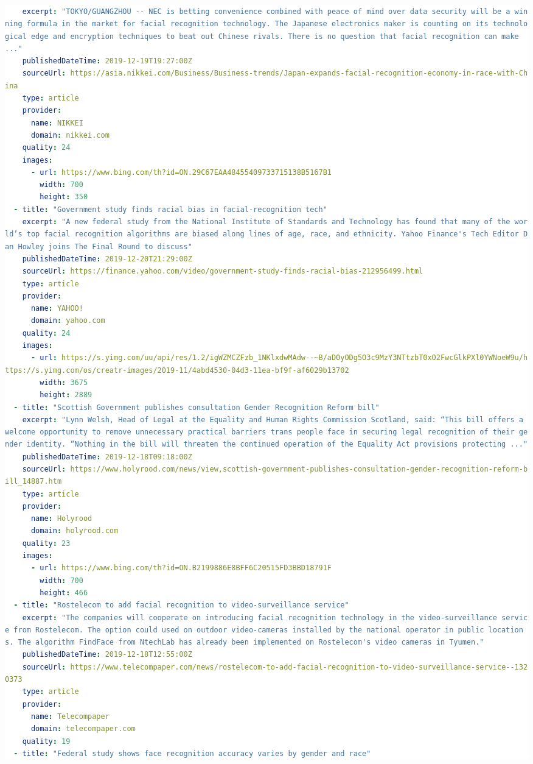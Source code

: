```yaml
    excerpt: "TOKYO/GUANGZHOU -- NEC is betting convenience combined with peace of mind over data security will be a winning formula in the market for facial recognition technology. The Japanese electronics maker is counting on its technological edge and encryption techniques to beat out Chinese rivals. There is no question that facial recognition can make ..."
    publishedDateTime: 2019-12-19T19:27:00Z
    sourceUrl: https://asia.nikkei.com/Business/Business-trends/Japan-expands-facial-recognition-economy-in-race-with-China
    type: article
    provider:
      name: NIKKEI
      domain: nikkei.com
    quality: 24
    images:
      - url: https://www.bing.com/th?id=ON.29C67EAA48455409733715138B5167B1
        width: 700
        height: 350
  - title: "Government study finds racial bias in facial-recognition tech"
    excerpt: "A new federal study from the National Institute of Standards and Technology has found that many of the world’s top facial recognition algorithms are biased along lines of age, race, and ethnicity. Yahoo Finance's Tech Editor Dan Howley joins The Final Round to discuss"
    publishedDateTime: 2019-12-20T21:29:00Z
    sourceUrl: https://finance.yahoo.com/video/government-study-finds-racial-bias-212956499.html
    type: article
    provider:
      name: YAHOO!
      domain: yahoo.com
    quality: 24
    images:
      - url: https://s.yimg.com/uu/api/res/1.2/igWZMCZFzb_1NKlxdwMAdw--~B/aD0yODg5O3c9MzY3NTtzbT0xO2FwcGlkPXl0YWNoeW9u/https://s.yimg.com/os/creatr-images/2019-11/4abd4530-04d3-11ea-bf9f-af6029b13702
        width: 3675
        height: 2889
  - title: "Scottish Government publishes consultation Gender Recognition Reform bill"
    excerpt: "Lynn Welsh, Head of Legal at the Equality and Human Rights Commission Scotland, said: “This bill offers a welcome opportunity to remove unnecessary practical barriers trans people face in securing legal recognition of their gender identity. “Nothing in the bill will threaten the continued operation of the Equality Act provisions protecting ..."
    publishedDateTime: 2019-12-18T09:18:00Z
    sourceUrl: https://www.holyrood.com/news/view,scottish-government-publishes-consultation-gender-recognition-reform-bill_14887.htm
    type: article
    provider:
      name: Holyrood
      domain: holyrood.com
    quality: 23
    images:
      - url: https://www.bing.com/th?id=ON.B2199886E8BFF6C20515FD3BBD18791F
        width: 700
        height: 466
  - title: "Rostelecom to add facial recognition to video-surveillance service"
    excerpt: "The companies will cooperate on introducing facial recognition technology in the video-surveillance service from Rostelecom. The option could used on outdoor video-cameras installed by the national operator in public locations. The algorithm FindFace from NtechLab has already been implemented on Rostelecom's video cameras in Tyumen."
    publishedDateTime: 2019-12-18T12:55:00Z
    sourceUrl: https://www.telecompaper.com/news/rostelecom-to-add-facial-recognition-to-video-surveillance-service--1320373
    type: article
    provider:
      name: Telecompaper
      domain: telecompaper.com
    quality: 19
  - title: "Federal study shows face recognition accuracy varies by gender and race"
```